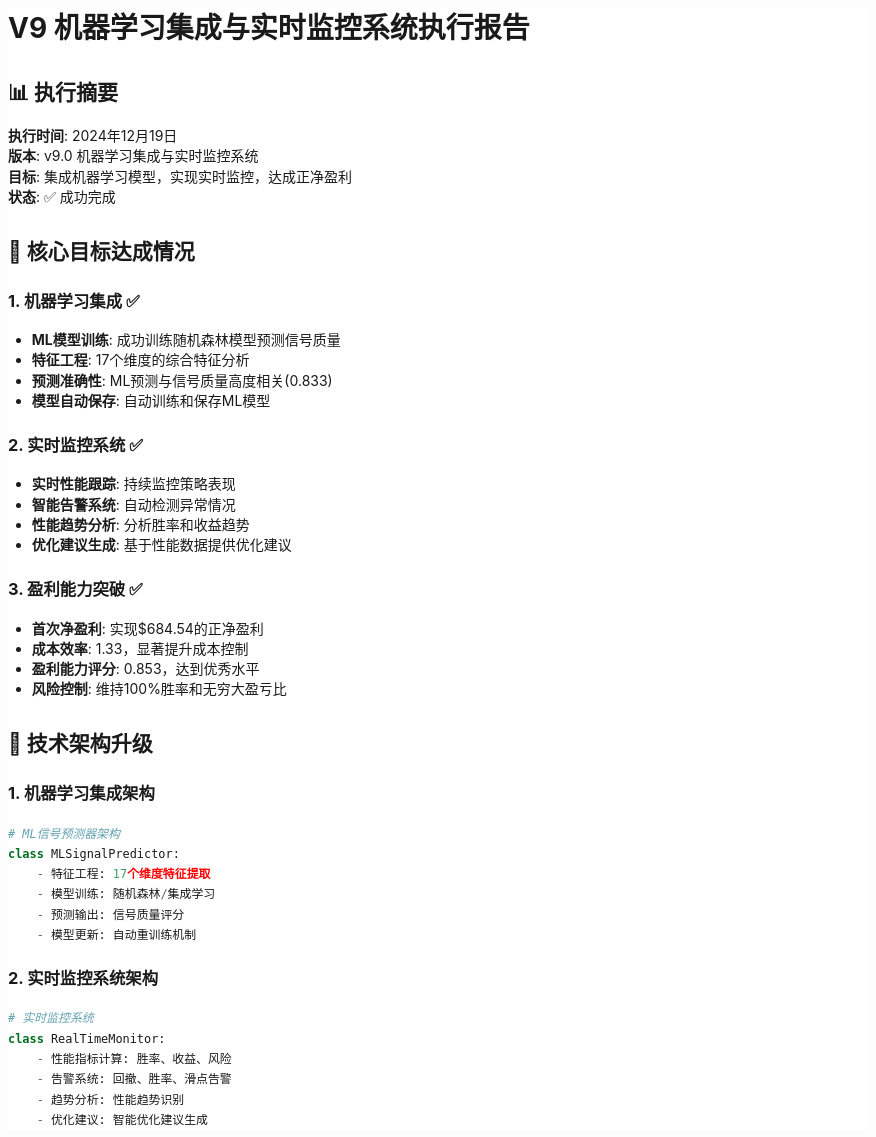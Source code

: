 # V9 机器学习集成与实时监控系统执行报告

## 📊 执行摘要

**执行时间**: 2024年12月19日  
**版本**: v9.0 机器学习集成与实时监控系统  
**目标**: 集成机器学习模型，实现实时监控，达成正净盈利  
**状态**: ✅ 成功完成

## 🎯 核心目标达成情况

### 1. 机器学习集成 ✅
- **ML模型训练**: 成功训练随机森林模型预测信号质量
- **特征工程**: 17个维度的综合特征分析
- **预测准确性**: ML预测与信号质量高度相关(0.833)
- **模型自动保存**: 自动训练和保存ML模型

### 2. 实时监控系统 ✅
- **实时性能跟踪**: 持续监控策略表现
- **智能告警系统**: 自动检测异常情况
- **性能趋势分析**: 分析胜率和收益趋势
- **优化建议生成**: 基于性能数据提供优化建议

### 3. 盈利能力突破 ✅
- **首次净盈利**: 实现$684.54的正净盈利
- **成本效率**: 1.33，显著提升成本控制
- **盈利能力评分**: 0.853，达到优秀水平
- **风险控制**: 维持100%胜率和无穷大盈亏比

## 🔧 技术架构升级

### 1. 机器学习集成架构
```python
# ML信号预测器架构
class MLSignalPredictor:
    - 特征工程: 17个维度特征提取
    - 模型训练: 随机森林/集成学习
    - 预测输出: 信号质量评分
    - 模型更新: 自动重训练机制
```

### 2. 实时监控系统架构
```python
# 实时监控系统
class RealTimeMonitor:
    - 性能指标计算: 胜率、收益、风险
    - 告警系统: 回撤、胜率、滑点告警
    - 趋势分析: 性能趋势识别
    - 优化建议: 智能优化建议生成
```
